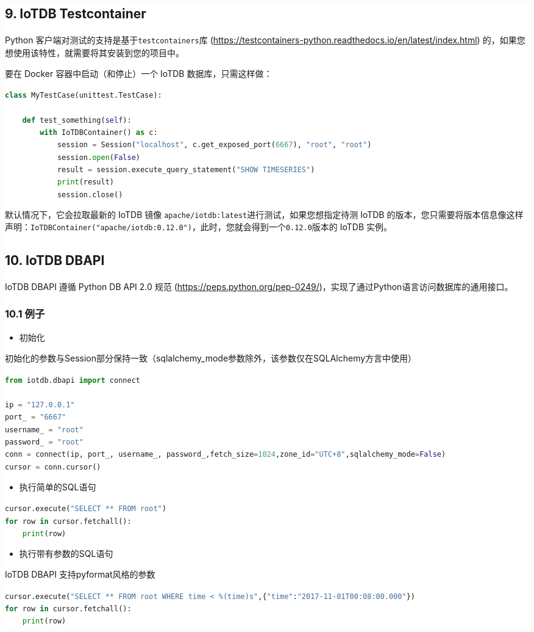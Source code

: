 ## 9. IoTDB Testcontainer

Python 客户端对测试的支持是基于`testcontainers`库 (https://testcontainers-python.readthedocs.io/en/latest/index.html) 的，如果您想使用该特性，就需要将其安装到您的项目中。

要在 Docker 容器中启动（和停止）一个 IoTDB 数据库，只需这样做：

```python
class MyTestCase(unittest.TestCase):

    def test_something(self):
        with IoTDBContainer() as c:
            session = Session("localhost", c.get_exposed_port(6667), "root", "root")
            session.open(False)
            result = session.execute_query_statement("SHOW TIMESERIES")
            print(result)
            session.close()
```

默认情况下，它会拉取最新的 IoTDB 镜像 `apache/iotdb:latest`进行测试，如果您想指定待测 IoTDB 的版本，您只需要将版本信息像这样声明：`IoTDBContainer("apache/iotdb:0.12.0")`，此时，您就会得到一个`0.12.0`版本的 IoTDB 实例。

## 10. IoTDB DBAPI

IoTDB DBAPI 遵循 Python DB API 2.0 规范 (https://peps.python.org/pep-0249/)，实现了通过Python语言访问数据库的通用接口。

### 10.1 例子
+ 初始化

初始化的参数与Session部分保持一致（sqlalchemy_mode参数除外，该参数仅在SQLAlchemy方言中使用）
```python
from iotdb.dbapi import connect

ip = "127.0.0.1"
port_ = "6667"
username_ = "root"
password_ = "root"
conn = connect(ip, port_, username_, password_,fetch_size=1024,zone_id="UTC+8",sqlalchemy_mode=False)
cursor = conn.cursor()
```
+ 执行简单的SQL语句
```python
cursor.execute("SELECT ** FROM root")
for row in cursor.fetchall():
    print(row)
```

+ 执行带有参数的SQL语句

IoTDB DBAPI 支持pyformat风格的参数
```python
cursor.execute("SELECT ** FROM root WHERE time < %(time)s",{"time":"2017-11-01T00:08:00.000"})
for row in cursor.fetchall():
    print(row)
```
